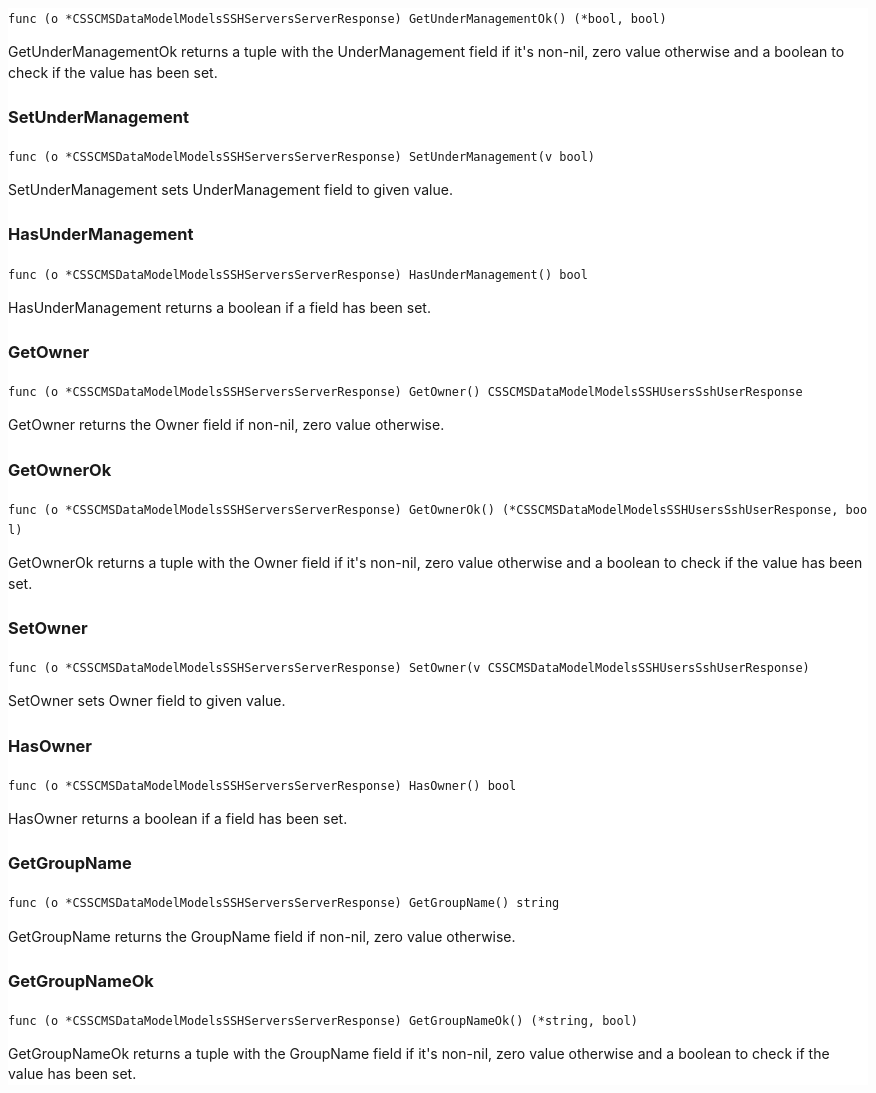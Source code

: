`func (o *CSSCMSDataModelModelsSSHServersServerResponse) GetUnderManagementOk() (*bool, bool)`

GetUnderManagementOk returns a tuple with the UnderManagement field if it's non-nil, zero value otherwise
and a boolean to check if the value has been set.

### SetUnderManagement

`func (o *CSSCMSDataModelModelsSSHServersServerResponse) SetUnderManagement(v bool)`

SetUnderManagement sets UnderManagement field to given value.

### HasUnderManagement

`func (o *CSSCMSDataModelModelsSSHServersServerResponse) HasUnderManagement() bool`

HasUnderManagement returns a boolean if a field has been set.

### GetOwner

`func (o *CSSCMSDataModelModelsSSHServersServerResponse) GetOwner() CSSCMSDataModelModelsSSHUsersSshUserResponse`

GetOwner returns the Owner field if non-nil, zero value otherwise.

### GetOwnerOk

`func (o *CSSCMSDataModelModelsSSHServersServerResponse) GetOwnerOk() (*CSSCMSDataModelModelsSSHUsersSshUserResponse, bool)`

GetOwnerOk returns a tuple with the Owner field if it's non-nil, zero value otherwise
and a boolean to check if the value has been set.

### SetOwner

`func (o *CSSCMSDataModelModelsSSHServersServerResponse) SetOwner(v CSSCMSDataModelModelsSSHUsersSshUserResponse)`

SetOwner sets Owner field to given value.

### HasOwner

`func (o *CSSCMSDataModelModelsSSHServersServerResponse) HasOwner() bool`

HasOwner returns a boolean if a field has been set.

### GetGroupName

`func (o *CSSCMSDataModelModelsSSHServersServerResponse) GetGroupName() string`

GetGroupName returns the GroupName field if non-nil, zero value otherwise.

### GetGroupNameOk

`func (o *CSSCMSDataModelModelsSSHServersServerResponse) GetGroupNameOk() (*string, bool)`

GetGroupNameOk returns a tuple with the GroupName field if it's non-nil, zero value otherwise
and a boolean to check if the value has been set.

